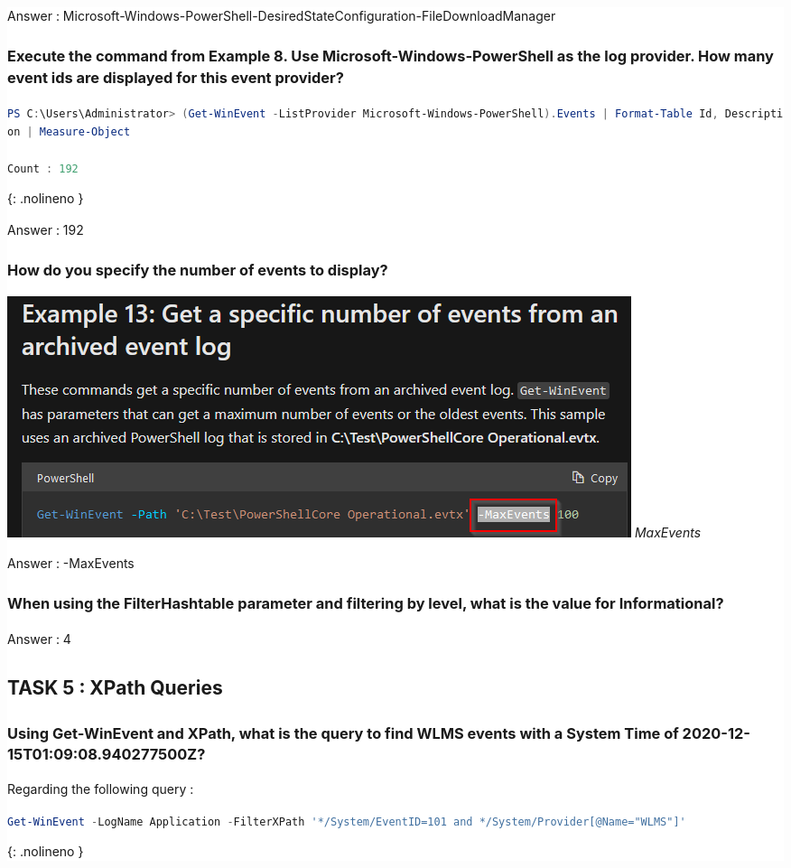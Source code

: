 Answer : Microsoft-Windows-PowerShell-DesiredStateConfiguration-FileDownloadManager



### Execute the command from Example 8. Use Microsoft-Windows-PowerShell as the log provider. How many event ids are displayed for this event provider?

```powershell
PS C:\Users\Administrator> (Get-WinEvent -ListProvider Microsoft-Windows-PowerShell).Events | Format-Table Id, Description | Measure-Object

Count : 192
```
{: .nolineno }

Answer : 192

### How do you specify the number of events to display?

![MaxEvents](/images/thm/windowseventlogs/windowseventlogs_3.png)
_MaxEvents_

Answer : -MaxEvents

### When using the FilterHashtable parameter and filtering by level, what is the value for Informational?
Answer : 4

## TASK 5 : XPath Queries
### Using Get-WinEvent and XPath, what is the query to find WLMS events with a System Time of 2020-12-15T01:09:08.940277500Z?
Regarding the following query :

```powershell
Get-WinEvent -LogName Application -FilterXPath '*/System/EventID=101 and */System/Provider[@Name="WLMS"]'
```
{: .nolineno }
